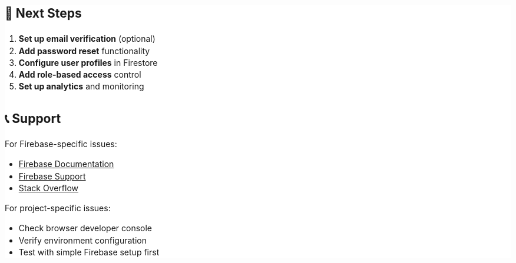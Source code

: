 ## 🔄 Next Steps

1. **Set up email verification** (optional)
2. **Add password reset** functionality
3. **Configure user profiles** in Firestore
4. **Add role-based access** control
5. **Set up analytics** and monitoring

## 📞 Support

For Firebase-specific issues:
- [Firebase Documentation](https://firebase.google.com/docs/auth)
- [Firebase Support](https://firebase.google.com/support)
- [Stack Overflow](https://stackoverflow.com/questions/tagged/firebase-authentication)

For project-specific issues:
- Check browser developer console
- Verify environment configuration
- Test with simple Firebase setup first